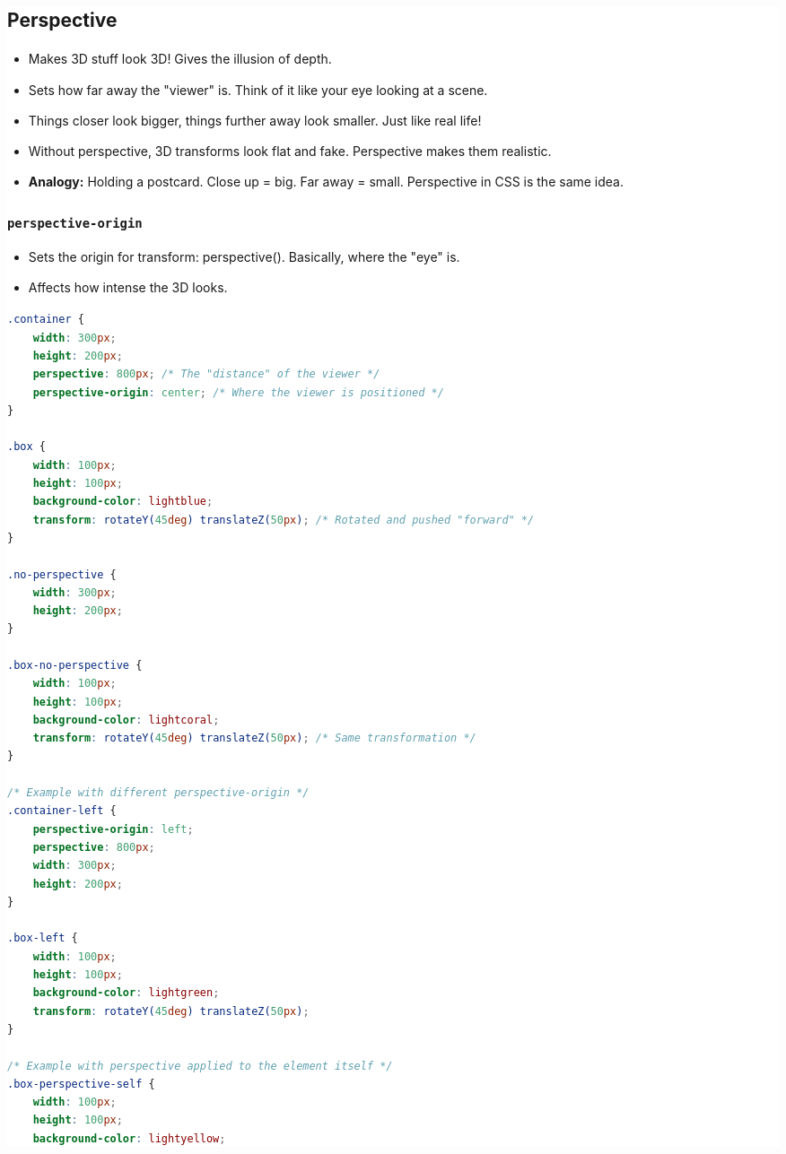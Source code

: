 ## Perspective

- Makes 3D stuff look 3D! Gives the illusion of depth.

- Sets how far away the "viewer" is. Think of it like your eye looking at a scene.

- Things closer look bigger, things further away look smaller. Just like real life!

- Without perspective, 3D transforms look flat and fake. Perspective makes them realistic.

- **Analogy:** Holding a postcard. Close up = big. Far away = small. Perspective in CSS is the same idea.

### `perspective-origin`

- Sets the origin for transform: perspective(). Basically, where the "eye" is.

- Affects how intense the 3D looks.

```css
.container {
    width: 300px;
    height: 200px;
    perspective: 800px; /* The "distance" of the viewer */
    perspective-origin: center; /* Where the viewer is positioned */
}

.box {
    width: 100px;
    height: 100px;
    background-color: lightblue;
    transform: rotateY(45deg) translateZ(50px); /* Rotated and pushed "forward" */
}

.no-perspective {
    width: 300px;
    height: 200px;
}

.box-no-perspective {
    width: 100px;
    height: 100px;
    background-color: lightcoral;
    transform: rotateY(45deg) translateZ(50px); /* Same transformation */
}

/* Example with different perspective-origin */
.container-left {
    perspective-origin: left;
    perspective: 800px;
    width: 300px;
    height: 200px;
}

.box-left {
    width: 100px;
    height: 100px;
    background-color: lightgreen;
    transform: rotateY(45deg) translateZ(50px);
}

/* Example with perspective applied to the element itself */
.box-perspective-self {
    width: 100px;
    height: 100px;
    background-color: lightyellow;
```